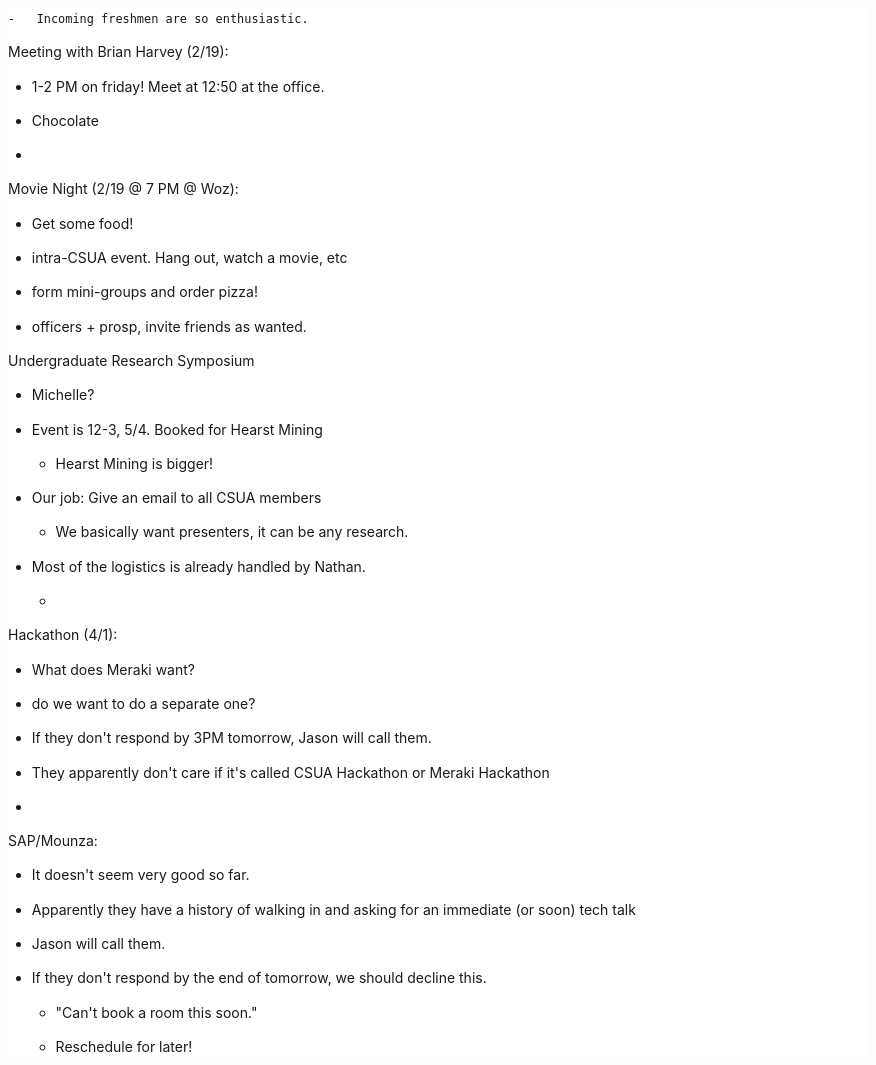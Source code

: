     -   Incoming freshmen are so enthusiastic.

Meeting with Brian Harvey (2/19):

-   1-2 PM on friday! Meet at 12:50 at the office.

-   Chocolate

-   

Movie Night (2/19 @ 7 PM @ Woz):

-   Get some food!

-   intra-CSUA event. Hang out, watch a movie, etc

-   form mini-groups and order pizza!

-   officers + prosp, invite friends as wanted.

Undergraduate Research Symposium

-   Michelle?

-   Event is 12-3, 5/4. Booked for Hearst Mining

    -   Hearst Mining is bigger!

-   Our job: Give an email to all CSUA members

    -   We basically want presenters, it can be any research.

-   Most of the logistics is already handled by Nathan.

    -   

Hackathon (4/1):

-   What does Meraki want?

-   do we want to do a separate one?

-   If they don't respond by 3PM tomorrow, Jason will call them.

-   They apparently don't care if it's called CSUA Hackathon or Meraki
    Hackathon

-   

SAP/Mounza:

-   It doesn't seem very good so far.

-   Apparently they have a history of walking in and asking for an
    immediate (or soon) tech talk

-   Jason will call them.

-   If they don't respond by the end of tomorrow, we should decline
    this.

    -   "Can't book a room this soon."

    -   Reschedule for later!

